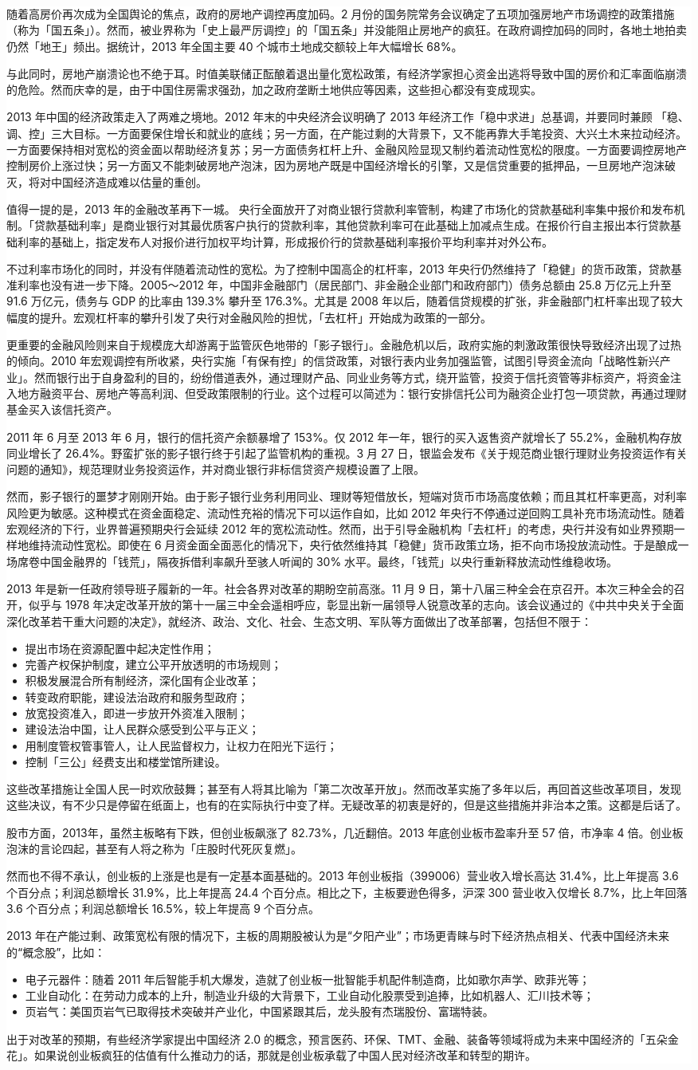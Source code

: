 随着高房价再次成为全国舆论的焦点，政府的房地产调控再度加码。2 月份的国务院常务会议确定了五项加强房地产市场调控的政策措施（称为「国五条」）。然而，被业界称为「史上最严厉调控」的「国五条」并没能阻止房地产的疯狂。在政府调控加码的同时，各地土地拍卖仍然「地王」频出。据统计，2013 年全国主要 40 个城市土地成交额较上年大幅增长 68%。

与此同时，房地产崩溃论也不绝于耳。时值美联储正酝酿着退出量化宽松政策，有经济学家担心资金出逃将导致中国的房价和汇率面临崩溃的危险。然而庆幸的是，由于中国住房需求强劲，加之政府垄断土地供应等因素，这些担心都没有变成现实。

2013 年中国的经济政策走入了两难之境地。2012 年末的中央经济会议明确了 2013 年经济工作「稳中求进」总基调，并要同时兼顾 「稳、调、控」三大目标。一方面要保住增长和就业的底线；另一方面，在产能过剩的大背景下，又不能再靠大手笔投资、大兴土木来拉动经济。一方面要保持相对宽松的资金面以帮助经济复苏；另一方面债务杠杆上升、金融风险显现又制约着流动性宽松的限度。一方面要调控房地产控制房价上涨过快；另一方面又不能刺破房地产泡沫，因为房地产既是中国经济增长的引擎，又是信贷重要的抵押品，一旦房地产泡沫破灭，将对中国经济造成难以估量的重创。

值得一提的是，2013 年的金融改革再下一城。 央行全面放开了对商业银行贷款利率管制，构建了市场化的贷款基础利率集中报价和发布机制。「贷款基础利率」是商业银行对其最优质客户执行的贷款利率，其他贷款利率可在此基础上加减点生成。在报价行自主报出本行贷款基础利率的基础上，指定发布人对报价进行加权平均计算，形成报价行的贷款基础利率报价平均利率并对外公布。

不过利率市场化的同时，并没有伴随着流动性的宽松。为了控制中国高企的杠杆率，2013 年央行仍然维持了「稳健」的货币政策，贷款基准利率也没有进一步下降。2005～2012 年，中国非金融部门（居民部门、非金融企业部门和政府部门）债务总额由 25.8 万亿元上升至 91.6 万亿元，债务与 GDP 的比率由 139.3% 攀升至 176.3%。尤其是 2008 年以后，随着信贷规模的扩张，非金融部门杠杆率出现了较大幅度的提升。宏观杠杆率的攀升引发了央行对金融风险的担忧，「去杠杆」开始成为政策的一部分。

更重要的金融风险则来自于规模庞大却游离于监管灰色地带的「影子银行」。金融危机以后，政府实施的刺激政策很快导致经济出现了过热的倾向。2010 年宏观调控有所收紧，央行实施「有保有控」的信贷政策，对银行表内业务加强监管，试图引导资金流向「战略性新兴产业」。然而银行出于自身盈利的目的，纷纷借道表外，通过理财产品、同业业务等方式，绕开监管，投资于信托资管等非标资产，将资金注入地方融资平台、房地产等高利润、但受政策限制的行业。这个过程可以简述为：银行安排信托公司为融资企业打包一项贷款，再通过理财基金买入该信托资产。

2011 年 6 月至 2013 年 6 月，银行的信托资产余额暴增了 153%。仅 2012 年一年，银行的买入返售资产就增长了 55.2%，金融机构存放同业增长了 26.4%。野蛮扩张的影子银行终于引起了监管机构的重视。3 月 27 日，银监会发布《关于规范商业银行理财业务投资运作有关问题的通知》，规范理财业务投资运作，并对商业银行非标信贷资产规模设置了上限。

然而，影子银行的噩梦才刚刚开始。由于影子银行业务利用同业、理财等短借放长，短端对货币市场高度依赖；而且其杠杆率更高，对利率风险更为敏感。这种模式在资金面稳定、流动性充裕的情况下可以运作自如，比如 2012 年央行不停通过逆回购工具补充市场流动性。随着宏观经济的下行，业界普遍预期央行会延续 2012 年的宽松流动性。然而，出于引导金融机构「去杠杆」的考虑，央行并没有如业界预期一样地维持流动性宽松。即使在 6 月资金面全面恶化的情况下，央行依然维持其「稳健」货币政策立场，拒不向市场投放流动性。于是酿成一场席卷中国金融界的「钱荒」，隔夜拆借利率飙升至骇人听闻的 30% 水平。最终，「钱荒」以央行重新释放流动性维稳收场。

2013 年是新一任政府领导班子履新的一年。社会各界对改革的期盼空前高涨。11 月 9 日，第十八届三种全会在京召开。本次三种全会的召开，似乎与 1978 年决定改革开放的第十一届三中全会遥相呼应，彰显出新一届领导人锐意改革的志向。该会议通过的《中共中央关于全面深化改革若干重大问题的决定》，就经济、政治、文化、社会、生态文明、军队等方面做出了改革部署，包括但不限于：

- 提出市场在资源配置中起决定性作用；
- 完善产权保护制度，建立公平开放透明的市场规则；
- 积极发展混合所有制经济，深化国有企业改革；
- 转变政府职能，建设法治政府和服务型政府；
- 放宽投资准入，即进一步放开外资准入限制；
- 建设法治中国，让人民群众感受到公平与正义；
- 用制度管权管事管人，让人民监督权力，让权力在阳光下运行；
- 控制「三公」经费支出和楼堂馆所建设。

这些改革措施让全国人民一时欢欣鼓舞；甚至有人将其比喻为「第二次改革开放」。然而改革实施了多年以后，再回首这些改革项目，发现这些决议，有不少只是停留在纸面上，也有的在实际执行中变了样。无疑改革的初衷是好的，但是这些措施并非治本之策。这都是后话了。

股市方面，2013年，虽然主板略有下跌，但创业板飙涨了 82.73%，几近翻倍。2013 年底创业板市盈率升至 57 倍，市净率 4 倍。创业板泡沫的言论四起，甚至有人将之称为「庄股时代死灰复燃」。

然而也不得不承认，创业板的上涨是也是有一定基本面基础的。2013 年创业板指（399006）营业收入增长高达 31.4%，比上年提高 3.6 个百分点；利润总额增长 31.9%，比上年提高 24.4 个百分点。相比之下，主板要逊色得多，沪深 300 营业收入仅增长 8.7%，比上年回落 3.6 个百分点；利润总额增长 16.5%，较上年提高 9 个百分点。

2013 年在产能过剩、政策宽松有限的情况下，主板的周期股被认为是“夕阳产业”；市场更青睐与时下经济热点相关、代表中国经济未来的“概念股”，比如：

- 电子元器件：随着 2011 年后智能手机大爆发，造就了创业板一批智能手机配件制造商，比如歌尔声学、欧菲光等；
- 工业自动化：在劳动力成本的上升，制造业升级的大背景下，工业自动化股票受到追捧，比如机器人、汇川技术等；
- 页岩气：美国页岩气已取得技术突破并产业化，中国紧跟其后，龙头股有杰瑞股份、富瑞特装。

出于对改革的预期，有些经济学家提出中国经济 2.0 的概念，预言医药、环保、TMT、金融、装备等领域将成为未来中国经济的「五朵金花」。如果说创业板疯狂的估值有什么推动力的话，那就是创业板承载了中国人民对经济改革和转型的期许。
